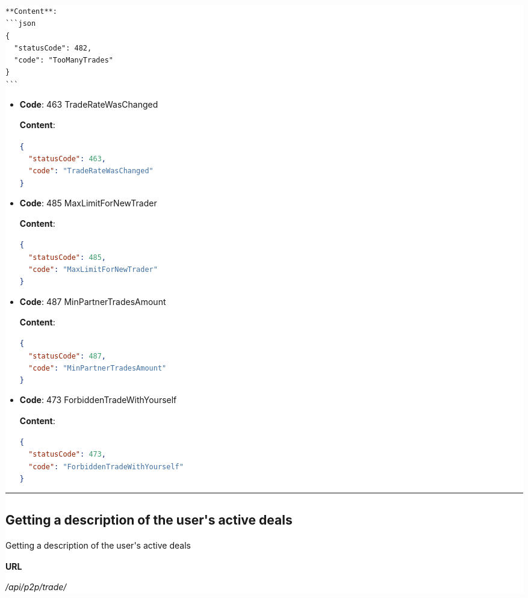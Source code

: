     **Content**:
    ```json
    {
      "statusCode": 482,
      "code": "TooManyTrades"
    }
    ```
* **Code**: 463 TradeRateWasChanged

    **Content**:
    ```json
    {
      "statusCode": 463,
      "code": "TradeRateWasChanged"
    }
    ```
* **Code**: 485 MaxLimitForNewTrader

    **Content**:
    ```json
    {
      "statusCode": 485,
      "code": "MaxLimitForNewTrader"
    }
    ```
* **Code**: 487 MinPartnerTradesAmount

    **Content**:
    ```json
    {
      "statusCode": 487,
      "code": "MinPartnerTradesAmount"
    }
    ```

* **Code**: 473 ForbiddenTradeWithYourself

    **Content**:
    ```json
    {
      "statusCode": 473,
      "code": "ForbiddenTradeWithYourself"
    }
    ```

***

## **Getting a description of the user's active deals**

Getting a description of the user's active deals

**URL**

*/api/p2p/trade/*
